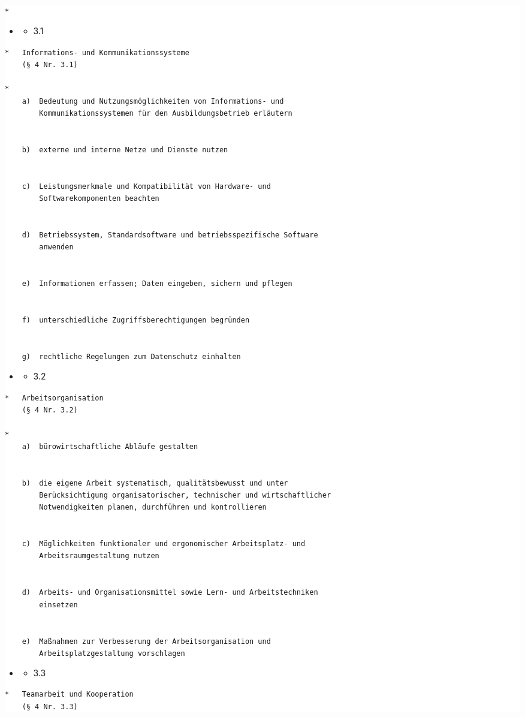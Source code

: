     *

*    *   3.1

    *   Informations- und Kommunikationssysteme
        (§ 4 Nr. 3.1)

    *
        a)  Bedeutung und Nutzungsmöglichkeiten von Informations- und
            Kommunikationssystemen für den Ausbildungsbetrieb erläutern


        b)  externe und interne Netze und Dienste nutzen


        c)  Leistungsmerkmale und Kompatibilität von Hardware- und
            Softwarekomponenten beachten


        d)  Betriebssystem, Standardsoftware und betriebsspezifische Software
            anwenden


        e)  Informationen erfassen; Daten eingeben, sichern und pflegen


        f)  unterschiedliche Zugriffsberechtigungen begründen


        g)  rechtliche Regelungen zum Datenschutz einhalten





*    *   3.2

    *   Arbeitsorganisation
        (§ 4 Nr. 3.2)

    *
        a)  bürowirtschaftliche Abläufe gestalten


        b)  die eigene Arbeit systematisch, qualitätsbewusst und unter
            Berücksichtigung organisatorischer, technischer und wirtschaftlicher
            Notwendigkeiten planen, durchführen und kontrollieren


        c)  Möglichkeiten funktionaler und ergonomischer Arbeitsplatz- und
            Arbeitsraumgestaltung nutzen


        d)  Arbeits- und Organisationsmittel sowie Lern- und Arbeitstechniken
            einsetzen


        e)  Maßnahmen zur Verbesserung der Arbeitsorganisation und
            Arbeitsplatzgestaltung vorschlagen





*    *   3.3

    *   Teamarbeit und Kooperation
        (§ 4 Nr. 3.3)
